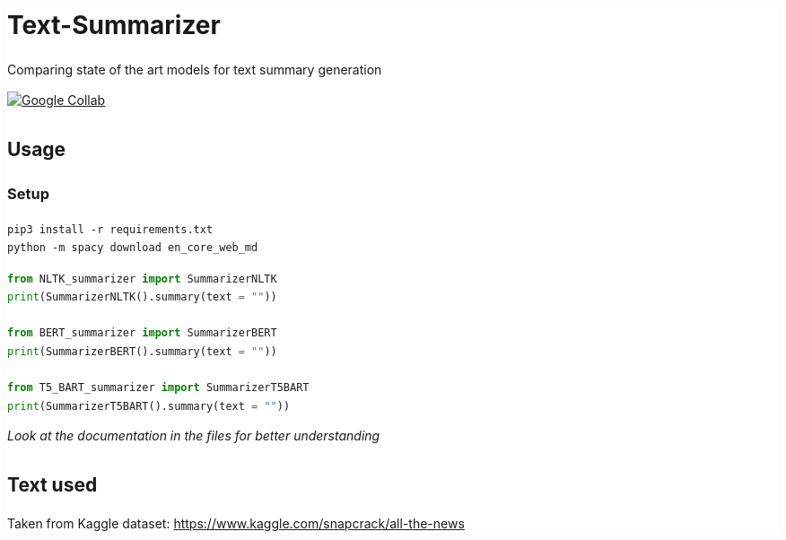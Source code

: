 # Text-Summarizer
Comparing state of the art models for text summary generation

[![Google Collab](https://colab.research.google.com/assets/colab-badge.svg)](https://colab.research.google.com/github/singhsidhukuldeep/Text-Summarizer/blob/master/Text_Summary_%5BGoogle_Colab%5D.ipynb)

## Usage

### Setup

```shell
pip3 install -r requirements.txt
python -m spacy download en_core_web_md
```

```Python
from NLTK_summarizer import SummarizerNLTK
print(SummarizerNLTK().summary(text = ""))

from BERT_summarizer import SummarizerBERT
print(SummarizerBERT().summary(text = ""))

from T5_BART_summarizer import SummarizerT5BART
print(SummarizerT5BART().summary(text = ""))
```

*Look at the documentation in the files for better understanding*

## Text used

Taken from Kaggle dataset: https://www.kaggle.com/snapcrack/all-the-news

```
```